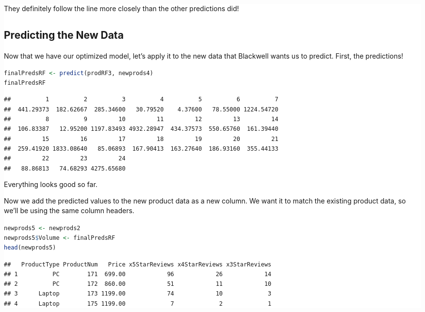 They definitely follow the line more closely than the other predictions
did!

## Predicting the New Data

Now that we have our optimized model, let’s apply it to the new data
that Blackwell wants us to predict. First, the predictions!

``` r
finalPredsRF <- predict(prodRF3, newprods4)
finalPredsRF
```

    ##          1          2          3          4          5          6          7 
    ##  441.29373  182.62667  285.34600   30.79520    4.37600   78.55000 1224.54720 
    ##          8          9         10         11         12         13         14 
    ##  106.83387   12.95200 1197.83493 4932.28947  434.37573  550.65760  161.39440 
    ##         15         16         17         18         19         20         21 
    ##  259.41920 1833.08640   85.06893  167.90413  163.27640  186.93160  355.44133 
    ##         22         23         24 
    ##   88.86813   74.68293 4275.65680

Everything looks good so far.

Now we add the predicted values to the new product data as a new column.
We want it to match the existing product data, so we’ll be using the
same column headers.

``` r
newprods5 <- newprods2
newprods5$Volume <- finalPredsRF
head(newprods5)
```

    ##   ProductType ProductNum   Price x5StarReviews x4StarReviews x3StarReviews
    ## 1          PC        171  699.00            96            26            14
    ## 2          PC        172  860.00            51            11            10
    ## 3      Laptop        173 1199.00            74            10             3
    ## 4      Laptop        175 1199.00             7             2             1